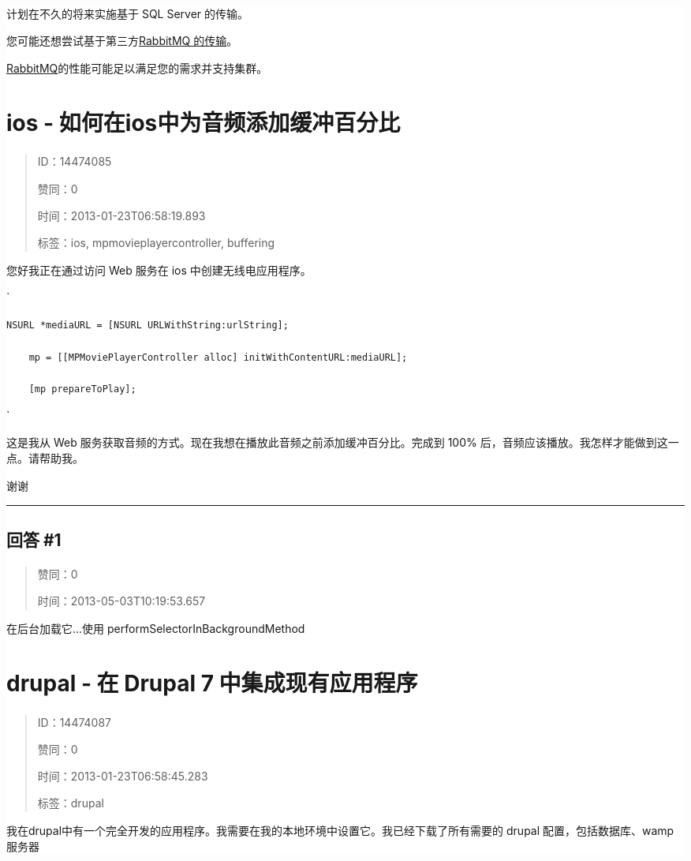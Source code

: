 计划在不久的将来实施基于 SQL Server 的传输。

您可能还想尝试基于第三方[RabbitMQ 的传输](https://github.com/mdevilliers/SignalR.RabbitMq)。

[RabbitMQ](http://www.rabbitmq.com/)的性能可能足以满足您的需求并支持集群。

# ios - 如何在ios中为音频添加缓冲百分比

> ID：14474085
> 
> 赞同：0
> 
> 时间：2013-01-23T06:58:19.893
> 
> 标签：ios, mpmovieplayercontroller, buffering

您好我正在通过访问 Web 服务在 ios 中创建无线电应用程序。

`

```
NSURL *mediaURL = [NSURL URLWithString:urlString];

    mp = [[MPMoviePlayerController alloc] initWithContentURL:mediaURL];

    [mp prepareToPlay]; 
```

`

这是我从 Web 服务获取音频的方式。现在我想在播放此音频之前添加缓冲百分比。完成到 100% 后，音频应该播放。我怎样才能做到这一点。请帮助我。

谢谢

* * *

## 回答 #1

> 赞同：0
> 
> 时间：2013-05-03T10:19:53.657

在后台加载它...使用 performSelectorInBackgroundMethod

# drupal - 在 Drupal 7 中集成现有应用程序

> ID：14474087
> 
> 赞同：0
> 
> 时间：2013-01-23T06:58:45.283
> 
> 标签：drupal

我在drupal中有一个完全开发的应用程序。我需要在我的本地环境中设置它。我已经下载了所有需要的 drupal 配置，包括数据库、wamp 服务器
